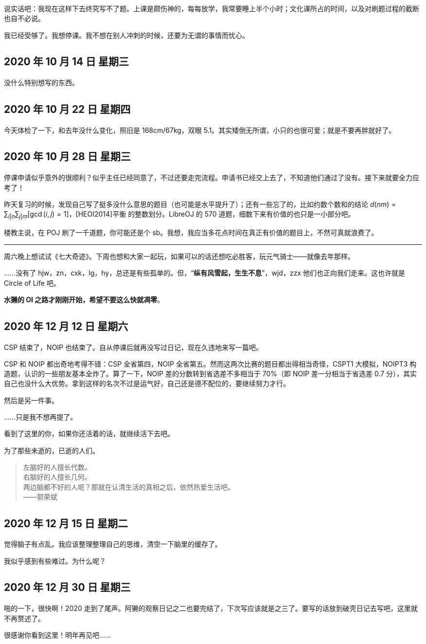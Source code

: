 说实话吧：我现在这样下去终究写不了题。上课是颇伤神的，每每放学，我常要睡上半个小时；文化课所占的时间，以及对刷题过程的截断也自不必说。

我已经受够了。我想停课。我不想在别人冲刺的时候，还要为无谓的事情而忧心。

## 2020 年 10 月 14 日 星期三
没什么特别想写的东西。

## 2020 年 10 月 22 日 星期四
今天体检了一下，和去年没什么变化，照旧是 168cm/67kg，双眼 5.1。其实矮倒无所谓，小只的也很可爱；就是不要再胖就好了。

## 2020 年 10 月 28 日 星期三
停课申请似乎意外的很顺利？似乎主任已经同意了，不过还要走完流程。申请书已经交上去了，不知道他们通过了没有。接下来就要全力应考了！

昨天复习的时候，发现自己写了挺多没什么意思的题目（也可能是水平提升了）；还有一些忘了的，比如约数个数和的结论 $d(nm) = \sum_{i|n} \sum_{j|m} [\gcd(i, j) = 1]$，[HEOI2014]平衡 的整数划分。LibreOJ 的 570 道题，细数下来有价值的也只是一小部分吧。

楼教主说，在 POJ 刷了一千道题，你可能还是个 sb。我想，我应当多花点时间在真正有价值的题目上，不然可真就浪费了。

---

周六晚上想试试《七大奇迹》。下周也想和大家一起玩，如果可以的话还想吃必胜客，玩元气骑士——就像去年那样。

……没有了 hjw，zn，cxk，lg，hy，总还是有些孤单的。但，“**纵有风雪起，生生不息**”，wjd，zzx 他们也正向我们走来。这也许就是 Circle of Life 吧。

**水獭的 OI 之路才刚刚开始，希望不要这么快就凋零**。

## 2020 年 12 月 12 日 星期六
CSP 结束了，NOIP 也结束了。自从停课后就再没写过日记，现在久违地来写一篇吧。

CSP 和 NOIP 都出奇地考得不错：CSP 全省第四，NOIP 全省第五。然而这两次比赛的题目都出得相当奇怪，CSPT1 大模拟，NOIPT3 构造题，认识的一些朋友基本全炸了。算了一下，NOIP 差的分数转到省选差不多相当于 $70\%$（即 NOIP 差一分相当于省选差 $0.7$ 分），其实自己也没什么大优势。拿到这样的名次不过是运气好，自己还是德不配位的，要继续努力才行。

然后是另一件事。

……只是我不想再提了。

看到了这里的你，如果你还活着的话，就继续活下去吧。

为了那些未逝的，已逝的人们。

> 左脑好的人擅长代数。  
> 右脑好的人擅长几何。  
> 两边脑都不好的人呢？那就在认清生活的真相之后，依然热爱生活吧。  
> ——郭荣斌

## 2020 年 12 月 15 日 星期二
觉得脑子有点乱。我应该整理整理自己的思维，清空一下脑里的缓存了。

我似乎感到有些难过。为什么呢？

## 2020 年 12 月 30 日 星期三
啪的一下，很快啊！2020 走到了尾声。阿獭的观察日记之二也要完结了，下次写应该就是之三了。要写的话放到破壳日记去写吧，这里就不再赘述了。

很感谢你看到这里！明年再见吧……